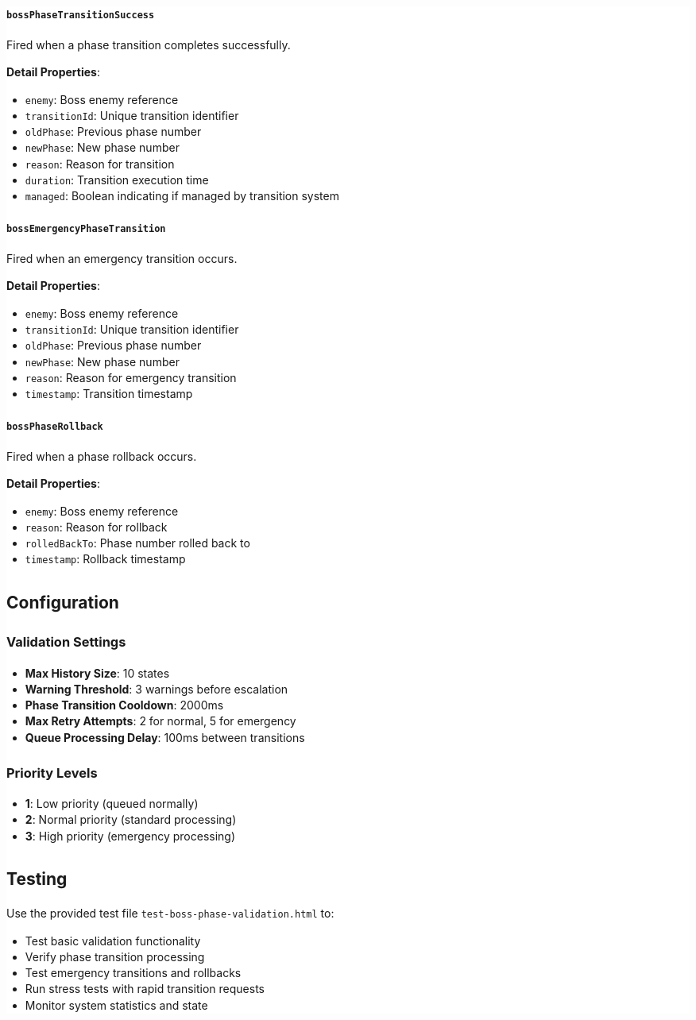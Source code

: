 #### `bossPhaseTransitionSuccess`
Fired when a phase transition completes successfully.

**Detail Properties**:
- `enemy`: Boss enemy reference
- `transitionId`: Unique transition identifier
- `oldPhase`: Previous phase number
- `newPhase`: New phase number
- `reason`: Reason for transition
- `duration`: Transition execution time
- `managed`: Boolean indicating if managed by transition system

#### `bossEmergencyPhaseTransition`
Fired when an emergency transition occurs.

**Detail Properties**:
- `enemy`: Boss enemy reference
- `transitionId`: Unique transition identifier
- `oldPhase`: Previous phase number
- `newPhase`: New phase number
- `reason`: Reason for emergency transition
- `timestamp`: Transition timestamp

#### `bossPhaseRollback`
Fired when a phase rollback occurs.

**Detail Properties**:
- `enemy`: Boss enemy reference
- `reason`: Reason for rollback
- `rolledBackTo`: Phase number rolled back to
- `timestamp`: Rollback timestamp

## Configuration

### Validation Settings
- **Max History Size**: 10 states
- **Warning Threshold**: 3 warnings before escalation
- **Phase Transition Cooldown**: 2000ms
- **Max Retry Attempts**: 2 for normal, 5 for emergency
- **Queue Processing Delay**: 100ms between transitions

### Priority Levels
- **1**: Low priority (queued normally)
- **2**: Normal priority (standard processing)
- **3**: High priority (emergency processing)

## Testing

Use the provided test file `test-boss-phase-validation.html` to:
- Test basic validation functionality
- Verify phase transition processing
- Test emergency transitions and rollbacks
- Run stress tests with rapid transition requests
- Monitor system statistics and state
